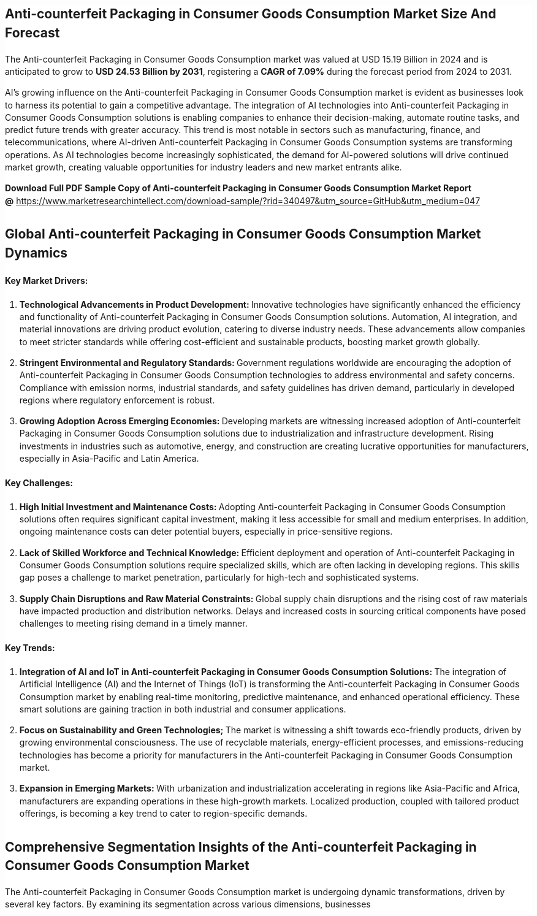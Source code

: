 <h2>Anti-counterfeit Packaging in Consumer Goods Consumption Market Size And Forecast</h2><p>The Anti-counterfeit Packaging in Consumer Goods Consumption market was valued at USD 15.19 Billion in 2024 and is anticipated to grow to <strong>USD 24.53 Billion by 2031</strong>, registering a <strong>CAGR of 7.09%</strong> during the forecast period from 2024 to 2031.</p><p>AI’s growing influence on the Anti-counterfeit Packaging in Consumer Goods Consumption market is evident as businesses look to harness its potential to gain a competitive advantage. The integration of AI technologies into Anti-counterfeit Packaging in Consumer Goods Consumption solutions is enabling companies to enhance their decision-making, automate routine tasks, and predict future trends with greater accuracy. This trend is most notable in sectors such as manufacturing, finance, and telecommunications, where AI-driven Anti-counterfeit Packaging in Consumer Goods Consumption systems are transforming operations. As AI technologies become increasingly sophisticated, the demand for AI-powered solutions will drive continued market growth, creating valuable opportunities for industry leaders and new market entrants alike.</p><p><strong>Download Full PDF Sample Copy of Anti-counterfeit Packaging in Consumer Goods Consumption Market Report @</strong>&nbsp;<a href="https://www.marketresearchintellect.com/download-sample/?rid=340497&amp;utm_source=GitHub&amp;utm_medium=047">https://www.marketresearchintellect.com/download-sample/?rid=340497&amp;utm_source=GitHub&amp;utm_medium=047</a></p><h2>Global Anti-counterfeit Packaging in Consumer Goods Consumption Market Dynamics</h2><h4><strong>Key Market Drivers:</strong></h4><ol><li><p><strong>Technological Advancements in Product Development:&nbsp;</strong>Innovative technologies have significantly enhanced the efficiency and functionality of Anti-counterfeit Packaging in Consumer Goods Consumption solutions. Automation, AI integration, and material innovations are driving product evolution, catering to diverse industry needs. These advancements allow companies to meet stricter standards while offering cost-efficient and sustainable products, boosting market growth globally.</p></li><li><p><strong>Stringent Environmental and Regulatory Standards:&nbsp;</strong>Government regulations worldwide are encouraging the adoption of Anti-counterfeit Packaging in Consumer Goods Consumption technologies to address environmental and safety concerns. Compliance with emission norms, industrial standards, and safety guidelines has driven demand, particularly in developed regions where regulatory enforcement is robust.</p></li><li><p><strong>Growing Adoption Across Emerging Economies:&nbsp;</strong>Developing markets are witnessing increased adoption of Anti-counterfeit Packaging in Consumer Goods Consumption solutions due to industrialization and infrastructure development. Rising investments in industries such as automotive, energy, and construction are creating lucrative opportunities for manufacturers, especially in Asia-Pacific and Latin America.</p></li></ol><h4><strong>Key Challenges:</strong></h4><ol><li><p><strong>High Initial Investment and Maintenance Costs:&nbsp;</strong>Adopting Anti-counterfeit Packaging in Consumer Goods Consumption solutions often requires significant capital investment, making it less accessible for small and medium enterprises. In addition, ongoing maintenance costs can deter potential buyers, especially in price-sensitive regions.</p></li><li><p><strong>Lack of Skilled Workforce and Technical Knowledge:&nbsp;</strong>Efficient deployment and operation of Anti-counterfeit Packaging in Consumer Goods Consumption solutions require specialized skills, which are often lacking in developing regions. This skills gap poses a challenge to market penetration, particularly for high-tech and sophisticated systems.</p></li><li><p><strong>Supply Chain Disruptions and Raw Material Constraints:&nbsp;</strong>Global supply chain disruptions and the rising cost of raw materials have impacted production and distribution networks. Delays and increased costs in sourcing critical components have posed challenges to meeting rising demand in a timely manner.</p></li></ol><h4><strong>Key Trends:</strong></h4><ol><li><p><strong>Integration of AI and IoT in Anti-counterfeit Packaging in Consumer Goods Consumption Solutions:&nbsp;</strong>The integration of Artificial Intelligence (AI) and the Internet of Things (IoT) is transforming the Anti-counterfeit Packaging in Consumer Goods Consumption market by enabling real-time monitoring, predictive maintenance, and enhanced operational efficiency. These smart solutions are gaining traction in both industrial and consumer applications.</p></li><li><p><strong>Focus on Sustainability and Green Technologies;&nbsp;</strong>The market is witnessing a shift towards eco-friendly products, driven by growing environmental consciousness. The use of recyclable materials, energy-efficient processes, and emissions-reducing technologies has become a priority for manufacturers in the Anti-counterfeit Packaging in Consumer Goods Consumption market.</p></li><li><p><strong>Expansion in Emerging Markets:&nbsp;</strong>With urbanization and industrialization accelerating in regions like Asia-Pacific and Africa, manufacturers are expanding operations in these high-growth markets. Localized production, coupled with tailored product offerings, is becoming a key trend to cater to region-specific demands.</p></li></ol><div class="article-main__content" data-test-id="publishing-text-block"><h2>Comprehensive Segmentation Insights of the Anti-counterfeit Packaging in Consumer Goods Consumption Market</h2><p>The Anti-counterfeit Packaging in Consumer Goods Consumption market is undergoing dynamic transformations, driven by several key factors. By examining its segmentation across various dimensions, businesses